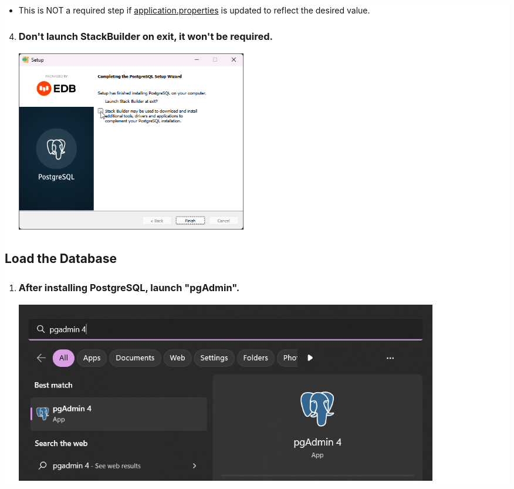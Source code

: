    - This is NOT a required step if [application.properties](../campuspath-api/src/main/resources/application.properties)
     is updated to reflect the desired value.

4) ### Don't launch StackBuilder on exit, it won't be required.
   <img height="300" src="assets/pgsql4.png" alt=""/>

## Load the Database

1) ### After installing PostgreSQL, launch "pgAdmin".
   <img height="300" src="assets/database1.png" alt=""/>
   
